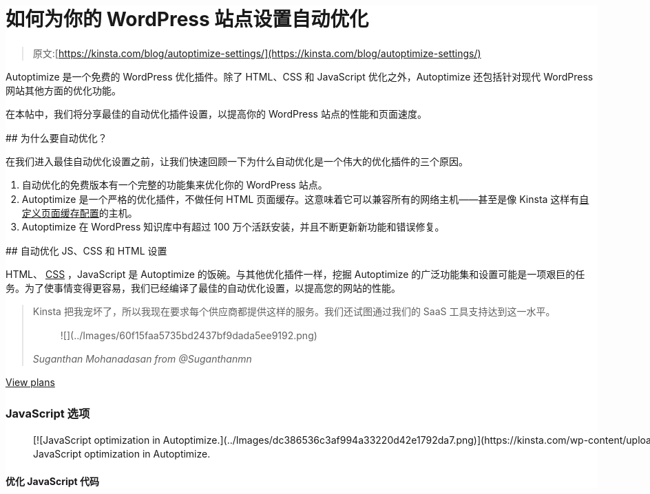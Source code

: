 # 如何为你的 WordPress 站点设置自动优化

> 原文:[https://kinsta.com/blog/autoptimize-settings/](https://kinsta.com/blog/autoptimize-settings/)

Autoptimize 是一个免费的 WordPress 优化插件。除了 HTML、CSS 和 JavaScript 优化之外，Autoptimize 还包括针对现代 WordPress 网站其他方面的优化功能。

在本帖中，我们将分享最佳的自动优化插件设置，以提高你的 WordPress 站点的性能和页面速度。

 <kinsta-auto-toc heading="Table of Contents" exclude="last" list-style="arrow" selector="h2" count-number="-1">## 为什么要自动优化？

在我们进入最佳自动优化设置之前，让我们快速回顾一下为什么自动优化是一个伟大的优化插件的三个原因。

1.  自动优化的免费版本有一个完整的功能集来优化你的 WordPress 站点。
2.  Autoptimize 是一个严格的优化插件，不做任何 HTML 页面缓存。这意味着它可以兼容所有的网络主机——甚至是像 Kinsta 这样有[自定义页面缓存配置](https://kinsta.com/blog/wordpress-cache/)的主机。
3.  Autoptimize 在 WordPress 知识库中有超过 100 万个活跃安装，并且不断更新新功能和错误修复。

 <kinsta-advanced-cta language="en_US" type-int-post="71343" type-int-position="0">## 自动优化 JS、CSS 和 HTML 设置

HTML、 [CSS](https://kinsta.com/blog/wordpress-css/) ，JavaScript 是 Autoptimize 的饭碗。与其他优化插件一样，挖掘 Autoptimize 的广泛功能集和设置可能是一项艰巨的任务。为了使事情变得更容易，我们已经编译了最佳的自动优化设置，以提高您的网站的性能。

<link rel="stylesheet" href="https://kinsta.com/wp-content/themes/kinsta/dist/components/ctas/cta-mini.css?ver=2e932b8aba3918bfb818">

<aside class="sidebar-cta">

> Kinsta 把我宠坏了，所以我现在要求每个供应商都提供这样的服务。我们还试图通过我们的 SaaS 工具支持达到这一水平。
> 
> <footer class="wp-block-kinsta-client-quote__footer">
> 
> <figure class="wp-block-kinsta-client-quote__avatar">![](../Images/60f15faa5735bd2437bf9dada5ee9192.png)</figure>
> 
> <cite class="wp-block-kinsta-client-quote__cite">Suganthan Mohanadasan from @Suganthanmn</cite></footer>

[View plans](https://kinsta.com/plans/)</aside>

### JavaScript 选项

<figure id="attachment_71345" aria-describedby="caption-attachment-71345" style="width: 1500px" class="wp-caption alignnone">[![JavaScript optimization in Autoptimize.](../Images/dc386536c3af994a33220d42e1792da7.png)](https://kinsta.com/wp-content/uploads/2020/04/autoptimize-javascript-optimization-1.jpg)

<figcaption id="caption-attachment-71345" class="wp-caption-text">JavaScript optimization in Autoptimize.</figcaption>

</figure>

#### 优化 JavaScript 代码
